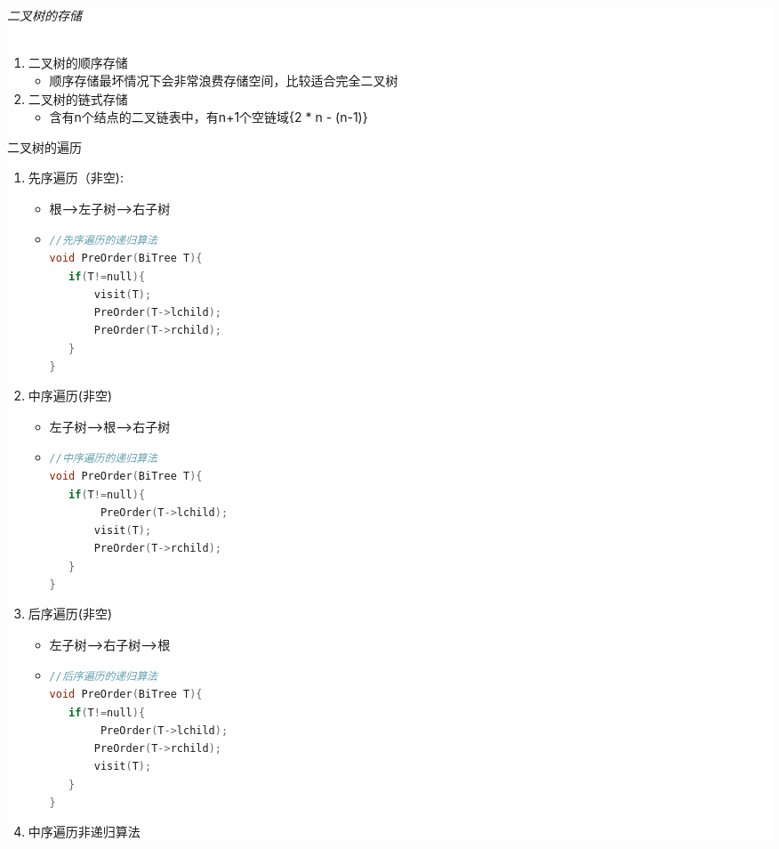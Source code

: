 ###### 二叉树的存储

1. 二叉树的顺序存储
   - 顺序存储最坏情况下会非常浪费存储空间，比较适合完全二叉树
2. 二叉树的链式存储
   - 含有n个结点的二叉链表中，有n+1个空链域{2 * n - (n-1)}

二叉树的遍历

1. 先序遍历（非空):

   - 根-->左子树-->右子树

   - ```c
     //先序遍历的递归算法
     void PreOrder(BiTree T){
     	if(T!=null){
     		visit(T);
     		PreOrder(T->lchild);
     		PreOrder(T->rchild);
     	}
     }
     ```

   

2. 中序遍历(非空)

   - 左子树-->根-->右子树

   - ```c
     //中序遍历的递归算法
     void PreOrder(BiTree T){
     	if(T!=null){
             PreOrder(T->lchild);
     		visit(T);
     		PreOrder(T->rchild);
     	}
     }
     ```

3. 后序遍历(非空)

   - 左子树-->右子树-->根

   - ```c
     //后序遍历的递归算法
     void PreOrder(BiTree T){
     	if(T!=null){
             PreOrder(T->lchild);
     		PreOrder(T->rchild);
     		visit(T);
     	}
     }
     ```

4. 中序遍历非递归算法

